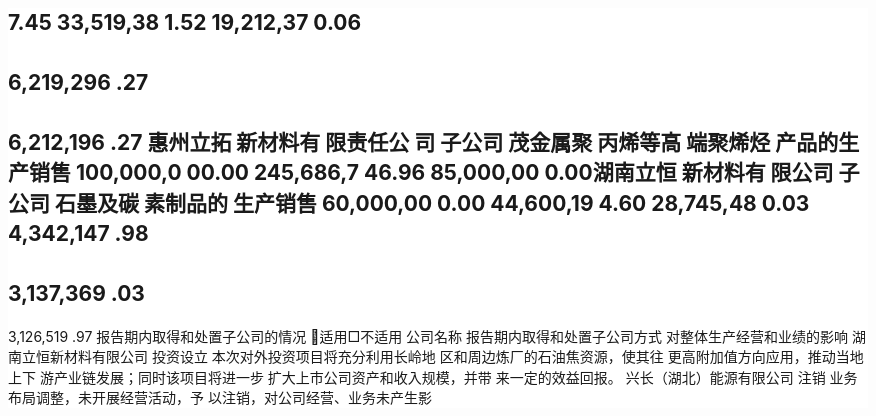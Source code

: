 7.45
33,519,38
1.52
19,212,37
0.06
-
6,219,296
.27
-
6,212,196
.27
惠州立拓
新材料有
限责任公
司
子公司
茂金属聚
丙烯等高
端聚烯烃
产品的生
产销售
100,000,0
00.00
245,686,7
46.96
85,000,00
0.00湖南立恒
新材料有
限公司
子公司
石墨及碳
素制品的
生产销售
60,000,00
0.00
44,600,19
4.60
28,745,48
0.03
4,342,147
.98
-
3,137,369
.03
-
3,126,519
.97
报告期内取得和处置子公司的情况
适用□不适用
公司名称
报告期内取得和处置子公司方式
对整体生产经营和业绩的影响
湖南立恒新材料有限公司
投资设立
本次对外投资项目将充分利用长岭地
区和周边炼厂的石油焦资源，使其往
更高附加值方向应用，推动当地上下
游产业链发展；同时该项目将进一步
扩大上市公司资产和收入规模，并带
来一定的效益回报。
兴长（湖北）能源有限公司
注销
业务布局调整，未开展经营活动，予
以注销，对公司经营、业务未产生影